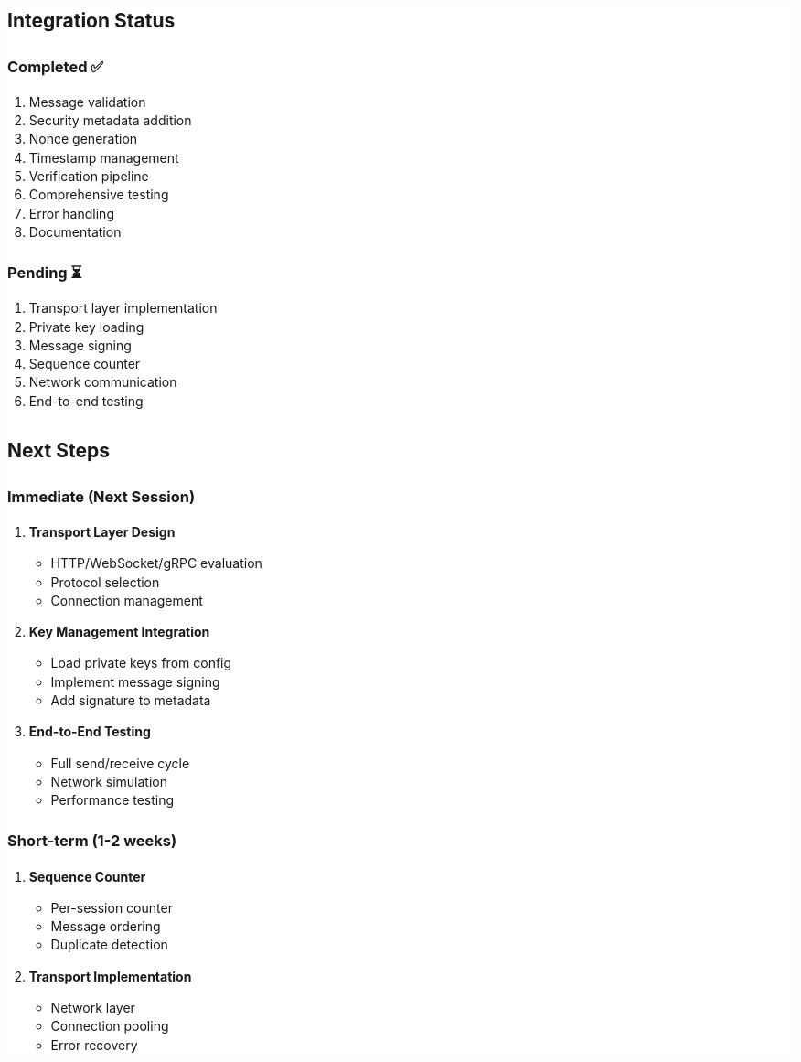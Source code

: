 ## Integration Status

### Completed ✅

1. Message validation
2. Security metadata addition
3. Nonce generation
4. Timestamp management
5. Verification pipeline
6. Comprehensive testing
7. Error handling
8. Documentation

### Pending ⏳

1. Transport layer implementation
2. Private key loading
3. Message signing
4. Sequence counter
5. Network communication
6. End-to-end testing

## Next Steps

### Immediate (Next Session)

1. **Transport Layer Design**
   - HTTP/WebSocket/gRPC evaluation
   - Protocol selection
   - Connection management

2. **Key Management Integration**
   - Load private keys from config
   - Implement message signing
   - Add signature to metadata

3. **End-to-End Testing**
   - Full send/receive cycle
   - Network simulation
   - Performance testing

### Short-term (1-2 weeks)

1. **Sequence Counter**
   - Per-session counter
   - Message ordering
   - Duplicate detection

2. **Transport Implementation**
   - Network layer
   - Connection pooling
   - Error recovery
